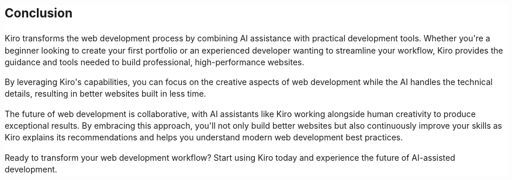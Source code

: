 ## Conclusion

Kiro transforms the web development process by combining AI assistance with practical development tools. Whether you're a beginner looking to create your first portfolio or an experienced developer wanting to streamline your workflow, Kiro provides the guidance and tools needed to build professional, high-performance websites.

By leveraging Kiro's capabilities, you can focus on the creative aspects of web development while the AI handles the technical details, resulting in better websites built in less time.

The future of web development is collaborative, with AI assistants like Kiro working alongside human creativity to produce exceptional results. By embracing this approach, you'll not only build better websites but also continuously improve your skills as Kiro explains its recommendations and helps you understand modern web development best practices.

Ready to transform your web development workflow? Start using Kiro today and experience the future of AI-assisted development.
